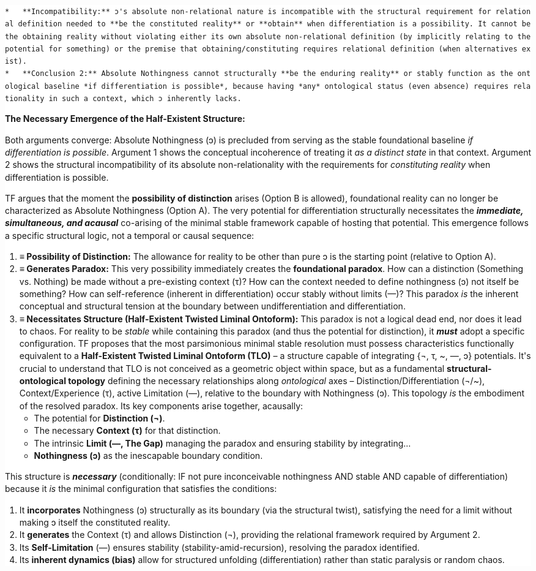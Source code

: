     *   **Incompatibility:** ɔ's absolute non-relational nature is incompatible with the structural requirement for relational definition needed to **be the constituted reality** or **obtain** when differentiation is a possibility. It cannot be the obtaining reality without violating either its own absolute non-relational definition (by implicitly relating to the potential for something) or the premise that obtaining/constituting requires relational definition (when alternatives exist).
    *   **Conclusion 2:** Absolute Nothingness cannot structurally **be the enduring reality** or stably function as the ontological baseline *if differentiation is possible*, because having *any* ontological status (even absence) requires relationality in such a context, which ɔ inherently lacks.

**The Necessary Emergence of the Half-Existent Structure:**

Both arguments converge: Absolute Nothingness (ɔ) is precluded from serving as the stable foundational baseline *if differentiation is possible*. Argument 1 shows the conceptual incoherence of treating it *as a distinct state* in that context. Argument 2 shows the structural incompatibility of its absolute non-relationality with the requirements for *constituting reality* when differentiation is possible.

TF argues that the moment the **possibility of distinction** arises (Option B is allowed), foundational reality can no longer be characterized as Absolute Nothingness (Option A). The very potential for differentiation structurally necessitates the ***immediate, simultaneous, and acausal*** co-arising of the minimal stable framework capable of hosting that potential. This emergence follows a specific structural logic, not a temporal or causal sequence:

1.  **≡ Possibility of Distinction:** The allowance for reality to be other than pure ɔ is the starting point (relative to Option A).
2.  **≡ Generates Paradox:** This very possibility immediately creates the **foundational paradox**. How can a distinction (Something vs. Nothing) be made without a pre-existing context (τ)? How can the context needed to define nothingness (ɔ) not itself be something? How can self-reference (inherent in differentiation) occur stably without limits (—)? This paradox *is* the inherent conceptual and structural tension at the boundary between undifferentiation and differentiation.
3.  **≡ Necessitates Structure (Half-Existent Twisted Liminal Ontoform):** This paradox is not a logical dead end, nor does it lead to chaos. For reality to be *stable* while containing this paradox (and thus the potential for distinction), it ***must*** adopt a specific configuration. TF proposes that the most parsimonious minimal stable resolution must possess characteristics functionally equivalent to a **Half-Existent Twisted Liminal Ontoform (TLO)** – a structure capable of integrating {¬, τ, ~, —, ɔ} potentials. It's crucial to understand that TLO is not conceived as a geometric object within space, but as a fundamental **structural-ontological topology** defining the necessary relationships along *ontological* axes – Distinction/Differentiation (¬/~), Context/Experience (τ), active Limitation (—), relative to the boundary with Nothingness (ɔ). This topology *is* the embodiment of the resolved paradox. Its key components arise together, acausally:
    *   The potential for **Distinction (¬)**.
    *   The necessary **Context (τ)** for that distinction.
    *   The intrinsic **Limit (—, The Gap)** managing the paradox and ensuring stability by integrating...
    *   **Nothingness (ɔ)** as the inescapable boundary condition.

This structure is ***necessary*** (conditionally: IF not pure inconceivable nothingness AND stable AND capable of differentiation) because it *is* the minimal configuration that satisfies the conditions:

1. It **incorporates** Nothingness (ɔ) structurally as its boundary (via the structural twist), satisfying the need for a limit without making ɔ itself the constituted reality.
2. It **generates** the Context (τ) and allows Distinction (¬), providing the relational framework required by Argument 2.
3. Its **Self-Limitation** (—) ensures stability (stability-amid-recursion), resolving the paradox identified.
4. Its **inherent dynamics (bias)** allow for structured unfolding (differentiation) rather than static paralysis or random chaos.

